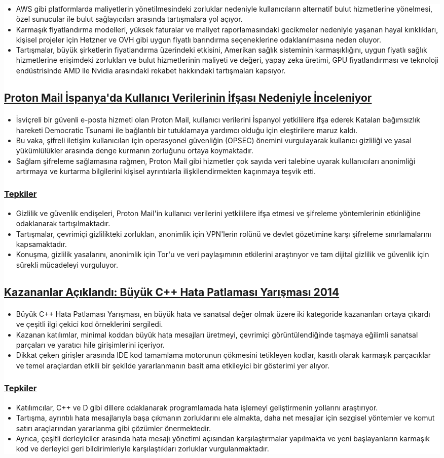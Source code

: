 - AWS gibi platformlarda maliyetlerin yönetilmesindeki zorluklar nedeniyle kullanıcıların alternatif bulut hizmetlerine yönelmesi, özel sunucular ile bulut sağlayıcıları arasında tartışmalara yol açıyor.
- Karmaşık fiyatlandırma modelleri, yüksek faturalar ve maliyet raporlamasındaki gecikmeler nedeniyle yaşanan hayal kırıklıkları, kişisel projeler için Hetzner ve OVH gibi uygun fiyatlı barındırma seçeneklerine odaklanılmasına neden oluyor.
- Tartışmalar, büyük şirketlerin fiyatlandırma üzerindeki etkisini, Amerikan sağlık sisteminin karmaşıklığını, uygun fiyatlı sağlık hizmetlerine erişimdeki zorlukları ve bulut hizmetlerinin maliyeti ve değeri, yapay zeka üretimi, GPU fiyatlandırması ve teknoloji endüstrisinde AMD ile Nvidia arasındaki rekabet hakkındaki tartışmaları kapsıyor.

## [Proton Mail İspanya'da Kullanıcı Verilerinin İfşası Nedeniyle İnceleniyor](https://restoreprivacy.com/protonmail-discloses-user-data-leading-to-arrest-in-spain/)

- İsviçreli bir güvenli e-posta hizmeti olan Proton Mail, kullanıcı verilerini İspanyol yetkililere ifşa ederek Katalan bağımsızlık hareketi Democratic Tsunami ile bağlantılı bir tutuklamaya yardımcı olduğu için eleştirilere maruz kaldı.
- Bu vaka, şifreli iletişim kullanıcıları için operasyonel güvenliğin (OPSEC) önemini vurgulayarak kullanıcı gizliliği ve yasal yükümlülükler arasında denge kurmanın zorluğunu ortaya koymaktadır.
- Sağlam şifreleme sağlamasına rağmen, Proton Mail gibi hizmetler çok sayıda veri talebine uyarak kullanıcıları anonimliği artırmaya ve kurtarma bilgilerini kişisel ayrıntılarla ilişkilendirmekten kaçınmaya teşvik etti.

### [Tepkiler](https://news.ycombinator.com/item?id=40280689)

- Gizlilik ve güvenlik endişeleri, Proton Mail'in kullanıcı verilerini yetkililere ifşa etmesi ve şifreleme yöntemlerinin etkinliğine odaklanarak tartışılmaktadır.
- Tartışmalar, çevrimiçi gizlilikteki zorlukları, anonimlik için VPN'lerin rolünü ve devlet gözetimine karşı şifreleme sınırlamalarını kapsamaktadır.
- Konuşma, gizlilik yasalarını, anonimlik için Tor'u ve veri paylaşımının etkilerini araştırıyor ve tam dijital gizlilik ve güvenlik için sürekli mücadeleyi vurguluyor.

## [Kazananlar Açıklandı: Büyük C++ Hata Patlaması Yarışması 2014](https://tgceec.tumblr.com/post/74534916370/results-of-the-grand-c-error-explosion)

- Büyük C++ Hata Patlaması Yarışması, en büyük hata ve sanatsal değer olmak üzere iki kategoride kazananları ortaya çıkardı ve çeşitli ilgi çekici kod örneklerini sergiledi.
- Kazanan katılımlar, minimal koddan büyük hata mesajları üretmeyi, çevrimiçi görüntülendiğinde taşmaya eğilimli sanatsal parçaları ve yaratıcı hile girişimlerini içeriyor.
- Dikkat çeken girişler arasında IDE kod tamamlama motorunun çökmesini tetikleyen kodlar, kasıtlı olarak karmaşık parçacıklar ve temel araçlardan etkili bir şekilde yararlanmanın basit ama etkileyici bir gösterimi yer alıyor.

### [Tepkiler](https://news.ycombinator.com/item?id=40277469)

- Katılımcılar, C++ ve D gibi dillere odaklanarak programlamada hata işlemeyi geliştirmenin yollarını araştırıyor.
- Tartışma, ayrıntılı hata mesajlarıyla başa çıkmanın zorluklarını ele almakta, daha net mesajlar için sezgisel yöntemler ve komut satırı araçlarından yararlanma gibi çözümler önermektedir.
- Ayrıca, çeşitli derleyiciler arasında hata mesajı yönetimi açısından karşılaştırmalar yapılmakta ve yeni başlayanların karmaşık kod ve derleyici geri bildirimleriyle karşılaştıkları zorluklar vurgulanmaktadır.
